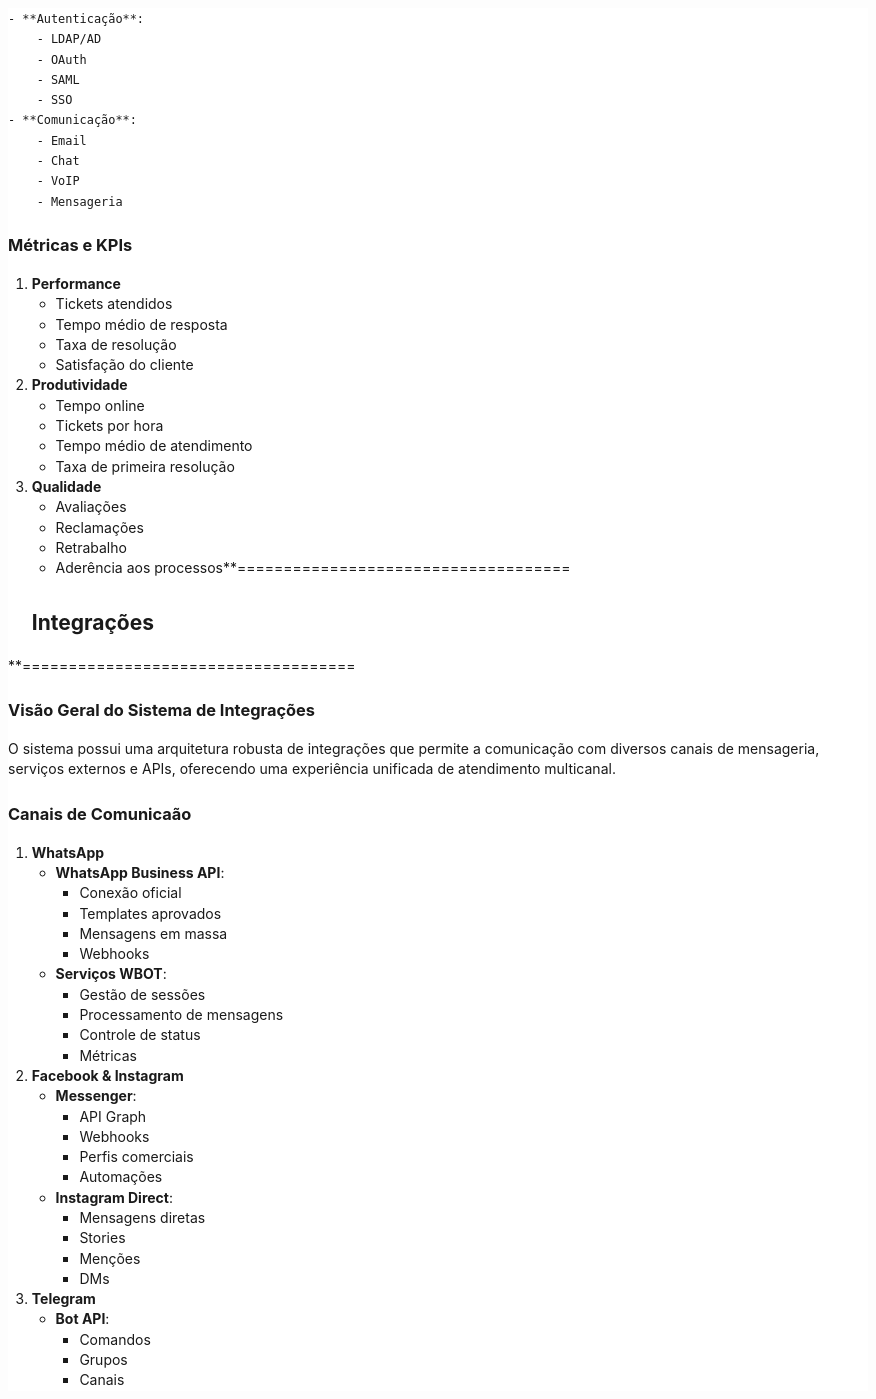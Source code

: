    - **Autenticação**:
        - LDAP/AD
        - OAuth
        - SAML
        - SSO
    - **Comunicação**:
        - Email
        - Chat
        - VoIP
        - Mensageria
### Métricas e KPIs
1. **Performance**
    - Tickets atendidos
    - Tempo médio de resposta
    - Taxa de resolução
    - Satisfação do cliente
2. **Produtividade**
    - Tempo online
    - Tickets por hora
    - Tempo médio de atendimento
    - Taxa de primeira resolução
3. **Qualidade**
    - Avaliações
    - Reclamações
    - Retrabalho
    - Aderência aos processos**====================================
    ## Integrações
**====================================
### Visão Geral do Sistema de Integrações
O sistema possui uma arquitetura robusta de integrações que permite a comunicação com diversos canais de mensageria, serviços externos e APIs, oferecendo uma experiência unificada de atendimento multicanal.

### Canais de Comunicaão
1. **WhatsApp**
    - **WhatsApp Business API**:
        - Conexão oficial
        - Templates aprovados
        - Mensagens em massa
        - Webhooks
    - **Serviços WBOT**:
        - Gestão de sessões
        - Processamento de mensagens
        - Controle de status
        - Métricas
2. **Facebook & Instagram**
    - **Messenger**:
        - API Graph
        - Webhooks
        - Perfis comerciais
        - Automações
    - **Instagram Direct**:
        - Mensagens diretas
        - Stories
        - Menções
        - DMs
3. **Telegram**
    - **Bot API**:
        - Comandos
        - Grupos
        - Canais